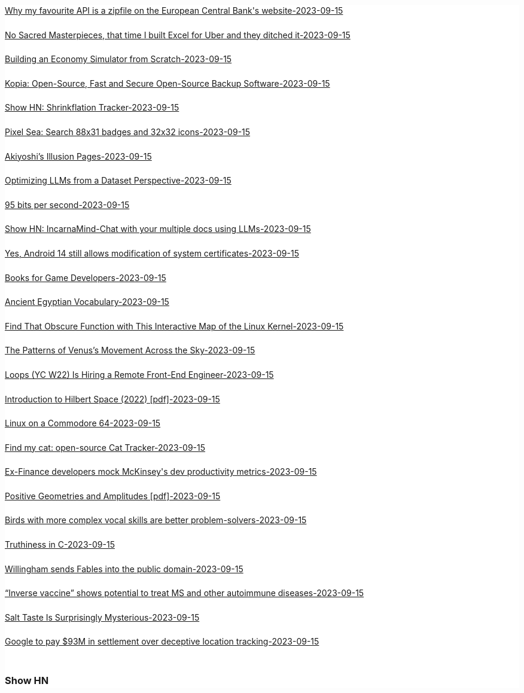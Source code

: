 <a target=_blank rel=nofollow href="https://csvbase.com/blog/5" >Why my favourite API is a zipfile on the European Central Bank's website-2023-09-15</a><br/><br/><a target=_blank rel=nofollow href="https://basta.substack.com/p/no-sacred-masterpieces" >No Sacred Masterpieces, that time I built Excel for Uber and they ditched it-2023-09-15</a><br/><br/><a target=_blank rel=nofollow href="https://thomassimon.dev/ps/4" >Building an Economy Simulator from Scratch-2023-09-15</a><br/><br/><a target=_blank rel=nofollow href="https://kopia.io/" >Kopia: Open-Source, Fast and Secure Open-Source Backup Software-2023-09-15</a><br/><br/><a target=_blank rel=nofollow href="https://www.shrinkflation.io/" >Show HN: Shrinkflation Tracker-2023-09-15</a><br/><br/><a target=_blank rel=nofollow href="https://pixelsea.neocities.org/" >Pixel Sea: Search 88x31 badges and 32x32 icons-2023-09-15</a><br/><br/><a target=_blank rel=nofollow href="https://www.ritsumei.ac.jp/~akitaoka/index-e.html" >Akiyoshi’s Illusion Pages-2023-09-15</a><br/><br/><a target=_blank rel=nofollow href="https://sebastianraschka.com/blog/2023/optimizing-LLMs-dataset-perspective.html" >Optimizing LLMs from a Dataset Perspective-2023-09-15</a><br/><br/><a target=_blank rel=nofollow href="https://popey.com/blog/2023/09/95-bits-per-second/" >95 bits per second-2023-09-15</a><br/><br/><a target=_blank rel=nofollow href="https://github.com/junruxiong/IncarnaMind" >Show HN: IncarnaMind-Chat with your multiple docs using LLMs-2023-09-15</a><br/><br/><a target=_blank rel=nofollow href="https://www.g1a55er.net/Android-14-Still-Allows-Modification-of-System-Certificates" >Yes, Android 14 still allows modification of system certificates-2023-09-15</a><br/><br/><a target=_blank rel=nofollow href="https://mrelusive.com/books/books.html" >Books for Game Developers-2023-09-15</a><br/><br/><a target=_blank rel=nofollow href="https://vega-vocabulaire-egyptien-ancien.fr/en/welcome-page/" >Ancient Egyptian Vocabulary-2023-09-15</a><br/><br/><a target=_blank rel=nofollow href="https://hackaday.com/2023/09/14/find-that-obscure-function-with-this-interactive-map-of-the-linux-kernel/" >Find That Obscure Function with This Interactive Map of the Linux Kernel-2023-09-15</a><br/><br/><a target=_blank rel=nofollow href="https://www.timeanddate.com/news/astronomy/venus-morning-star-2023" >The Patterns of Venus’s Movement Across the Sky-2023-09-15</a><br/><br/><a target=_blank rel=nofollow href="https://www.ycombinator.com/companies/loops/jobs/R5lUQcn-front-end-engineer" >Loops (YC W22) Is Hiring a Remote Front-End Engineer-2023-09-15</a><br/><br/><a target=_blank rel=nofollow href="https://www.cphysics.org/article/90771.pdf" >Introduction to Hilbert Space (2022) [pdf]-2023-09-15</a><br/><br/><a target=_blank rel=nofollow href="https://hackaday.com/2023/08/27/linux-on-a-commodore-64/" >Linux on a Commodore 64-2023-09-15</a><br/><br/><a target=_blank rel=nofollow href="https://www.findmycat.io/" >Find my cat: open-source Cat Tracker-2023-09-15</a><br/><br/><a target=_blank rel=nofollow href="https://www.efinancialcareers.com/news/2023/09/mckinsey-how-to-measure-software-developer-productivity" >Ex-Finance developers mock McKinsey's dev productivity metrics-2023-09-15</a><br/><br/><a target=_blank rel=nofollow href="https://dept.math.lsa.umich.edu/~tfylam/posgeom/intro.pdf" >Positive Geometries and Amplitudes [pdf]-2023-09-15</a><br/><br/><a target=_blank rel=nofollow href="https://www.sciencenews.org/article/birds-complex-vocal-skills-problem-solvers" >Birds with more complex vocal skills are better problem-solvers-2023-09-15</a><br/><br/><a target=_blank rel=nofollow href="https://dxuuu.xyz/casts.html" >Truthiness in C-2023-09-15</a><br/><br/><a target=_blank rel=nofollow href="https://billwillingham.substack.com/p/willingham-sends-fables-into-the" >Willingham sends Fables into the public domain-2023-09-15</a><br/><br/><a target=_blank rel=nofollow href="https://pme.uchicago.edu/news/inverse-vaccine-shows-potential-treat-multiple-sclerosis-and-other-autoimmune-diseases" >“Inverse vaccine” shows potential to treat MS and other autoimmune diseases-2023-09-15</a><br/><br/><a target=_blank rel=nofollow href="https://nautil.us/salt-taste-is-surprisingly-mysterious-382855/" >Salt Taste Is Surprisingly Mysterious-2023-09-15</a><br/><br/><a target=_blank rel=nofollow href="https://www.theguardian.com/technology/2023/sep/14/google-location-tracking-data-settlement" >Google to pay $93M in settlement over deceptive location tracking-2023-09-15</a><br/><br/>





###  Show HN
